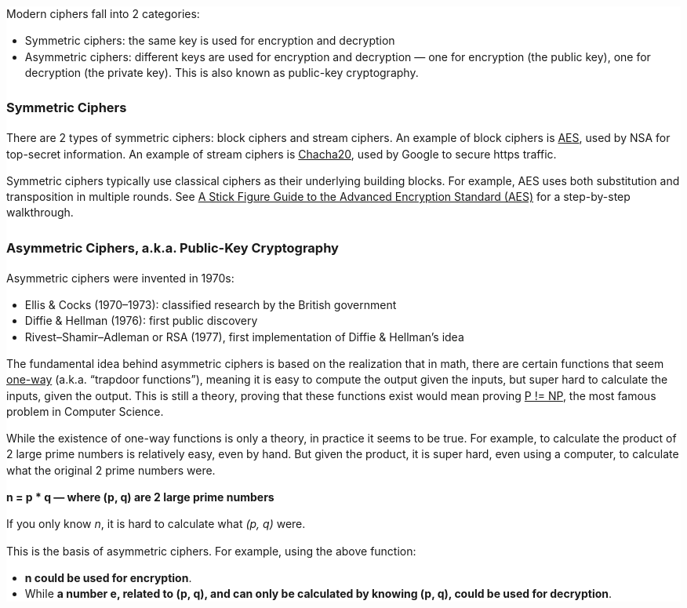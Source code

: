 Modern ciphers fall into 2 categories:

* Symmetric ciphers: the same key is used for encryption and decryption
* Asymmetric ciphers: different keys are used for encryption and decryption — one
for encryption (the public key), one for decryption (the private key). This is
also known as public-key cryptography.

### Symmetric Ciphers <a name="symmetric-ciphers"></a>

There are 2 types of symmetric ciphers: block ciphers and stream ciphers. An
example of block ciphers is
[AES](https://en.wikipedia.org/wiki/Advanced_Encryption_Standard), used by NSA
for top-secret information. An example of stream ciphers is
[Chacha20](https://en.wikipedia.org/wiki/Salsa20#ChaCha_variant), used by Google
to secure https traffic.

Symmetric ciphers typically use classical ciphers as their underlying building
blocks. For example, AES uses both substitution and transposition in multiple
rounds. See
[A Stick Figure Guide to the Advanced Encryption Standard (AES)](http://www.moserware.com/2009/09/stick-figure-guide-to-advanced.html) for a step-by-step walkthrough.

### Asymmetric Ciphers, a.k.a. Public-Key Cryptography <a name="asymmetric-ciphers"></a>

Asymmetric ciphers were invented in 1970s:

* Ellis & Cocks (1970–1973): classified research by the British government
* Diffie & Hellman (1976): first public discovery
* Rivest–Shamir–Adleman or RSA (1977), first implementation of Diffie & Hellman’s
idea

The fundamental idea behind asymmetric ciphers is based on the
realization that in math, there are certain functions that seem
[one-way](https://en.wikipedia.org/wiki/One-way_function) (a.k.a. “trapdoor
functions”), meaning it is easy to compute the output given the inputs, but
super hard to calculate the inputs, given the output. This is still a theory,
proving that these functions exist would mean proving [P !=
NP](https://en.wikipedia.org/wiki/P_versus_NP_problem), the most famous problem
in Computer Science.

While the existence of one-way functions is only a theory, in practice it seems
to be true. For example, to calculate the product of 2 large prime numbers is
relatively easy, even by hand. But given the product, it is super hard, even
using a computer, to calculate what the original 2 prime numbers were.

**n = p * q — where (p, q) are 2 large prime numbers**

If you only know *n*, it is hard to calculate what *(p, q)* were.

This is the basis of asymmetric ciphers. For example, using the above function:

* **n could be used for encryption**.
* While **a number e, related to (p, q), and can only be calculated by knowing (p,
q), could be used for decryption**.
